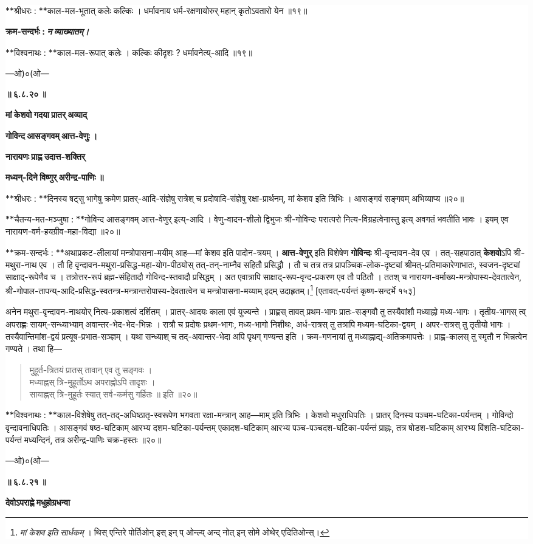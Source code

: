 **श्रीधरः : **काल-मल-भूतात् कलेः कल्किः । धर्मावनाय धर्म-रक्षणायोरुर् महान् कृतोऽवतारो येन ॥१९॥

**क्रम-सन्दर्भः : _न व्याख्यातम्।_**

**विश्वनाथः : **काल-मल-रूपात् कलेः । कल्किः कीदृशः ? धर्मावनेत्य्-आदि ॥१९॥

—ओ)०(ओ—

**॥ ६.८.२० ॥**

**मां केशवो गदया प्रातर् अव्याद्**

**गोविन्द आसङ्गवम् आत्त-वेणुः ।**

**नारायणः प्राह्ण उदात्त-शक्तिर्**

**मध्यन्-दिने विष्णुर् अरीन्द्र-पाणिः ॥**

**श्रीधरः : **दिनस्य षट्सु भागेषु क्रमेण प्रातर्-आदि-संज्ञेषु रात्रेश् च प्रदोषादि-संज्ञेषु रक्षा-प्रार्थनम्, मां केशव इति त्रिभिः । आसङ्गवं सङ्गवम् अभिव्याप्य ॥२०॥

**चैतन्य-मत-मञ्जुषा : **गोविन्द आसङ्गवम् आत्त-वेणुर् इत्य्-आदि । वेणु-वादन-शीलो द्विभुजः श्री-गोविन्दः परात्परो नित्य-विग्रहत्वेनास्तु इत्य् अवगतं भवतीति भावः । इयम् एव नारायण-वर्म-हयग्रीव-महा-विद्या ॥२०॥

**क्रम-सन्दर्भः : **अथाप्रकट-लीलायां मन्त्रोपासना-मयीम् आह—मां केशव इति पादोन-त्रयम् । **आत्त-वेणुर्** इति विशेषेण **गोविन्दः** श्री-वृन्दावन-देव एव । तत्-सहपाठात् **केशवो**ऽपि श्री-मथुरा-नाथ एव । तौ हि वृन्दावन-मथुरा-प्रसिद्ध-महा-योग-पीठयोस् तत्-तन्-नाम्नैव सहितौ प्रसिद्धौ । तौ च तत्र तत्र प्रापञ्चिक-लोक-दृष्ट्यां श्रीमत्-प्रतिमाकारेणाभातः, स्वजन-दृष्ट्यां साक्षाद्-रूपेणैव च । तत्रोत्तर-रूपं ब्रह्म-संहितादौ गोविन्द-स्तवादौ प्रसिद्धम् । अत एवात्रापि साक्षाद्-रूप-वृन्द-प्रकरण एव तौ पठितौ । ततश् च नारायण-वर्माख्य-मन्त्रोपास्य-देवतात्वेन, श्री-गोपाल-तापन्य्-आदि-प्रसिद्ध-स्वतन्त्र-मन्त्रान्तरोपास्य-देवतात्वेन च मन्त्रोपासना-मय्याम् इदम् उदाहृतम्।[^११] [एतावत्-पर्यन्तं कृष्ण-सन्दर्भे १५३]

[^११]:
    _मां केशव इति सार्धकम्_ । थिस् एन्तिरे पोर्तिओन् इस् इन् प् ओन्ल्य् अन्द् नोत् इन् सोमे ओथेर् एदितिओन्स्। 


अनेन मथुरा-वृन्दावन-नाथयोर् नित्य-प्रकाशत्वं दर्शितम् । प्रातर्-आदयः काला एवं युज्यन्ते । प्राह्णस् तावत् प्रथम-भागः प्रातः-सङ्गवौ तु तस्यैवांशौ मध्याह्नो मध्य-भागः । तृतीय-भागस् त्व् अपराह्णः सायम्-सन्ध्याभ्याम् अवान्तर-भेद-भेद-भिन्नः । रात्रौ च प्रदोषः प्रथम-भागः, मध्य-भागो निशीथः, अर्ध-रात्रस् तु तत्रापि मध्यम-घटिका-द्वयम् । अपर-रात्रस् तु तृतीयो भागः । तस्यैवान्तिमांश-द्वयं प्रत्यूष-प्रभात-सञ्ज्ञम् । यथा सन्ध्याश् च तद्-अवान्तर-भेदा अपि पृथग् गण्यन्त इति । क्रम-गणनायां तु मध्याह्नाद्य्-अतिक्रमापत्तेः । प्राह्ण-कालस् तु स्मृतौ न भिन्नत्वेन गण्यते । तथा हि—


> मुहूर्त-त्रितयं प्रातस् तावान् एव तु सङ्गवः ।   
> मध्याह्नस् त्रि-मुहूर्तोऽथ अपराह्णोऽपि तादृशः ।   
> सायाह्नस् त्रि-मुहूर्तः स्यात् सर्व-कर्मसु गर्हितः ॥ इति ॥२०॥

**विश्वनाथः : **काल-विशेषेषु तत्-तद्-अधिष्ठातृ-स्वरूपेण भगवता रक्षा-मन्त्रान् आह—माम् इति त्रिभिः । केशवो मधुराधिपतिः । प्रातर् दिनस्य पञ्चम-घटिका-पर्यन्तम् । गोविन्दो वृन्दावनाधिपतिः । आसङ्गवं षष्ठ-घटिकाम् आरभ्य दशम-घटिका-पर्यन्तम् एकादश-घटिकाम् आरभ्य पञ्च-पञ्चदश-घटिका-पर्यन्तं प्राह्नः, तत्र षोडश-घटिकाम् आरभ्य विंशति-घटिका-पर्यन्तं मध्यन्दिनं, तत्र अरीन्द्र-पाणिः चक्र-हस्तः ॥२०॥

—ओ)०(ओ—

**॥ ६.८.२१ ॥**

**देवोऽपराह्णे मधुहोग्रधन्वा**
